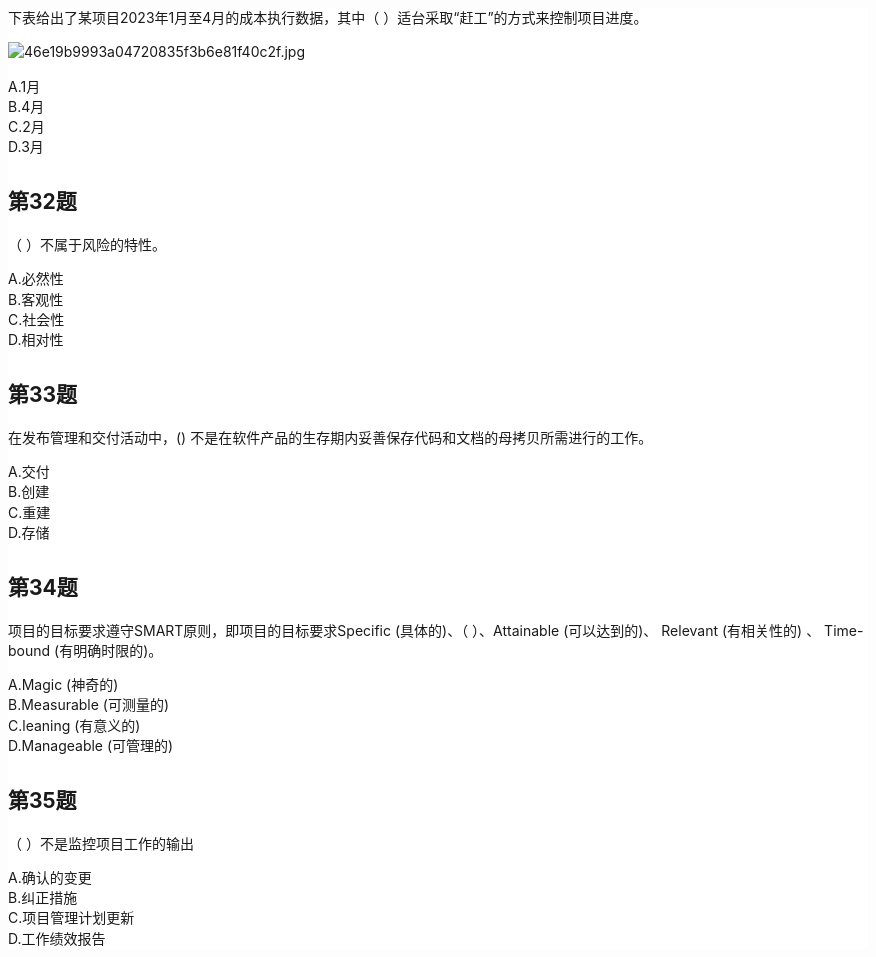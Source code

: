 下表给出了某项目2023年1月至4月的成本执行数据，其中（ ）适台采取“赶工”的方式来控制项目进度。

![46e19b9993a04720835f3b6e81f40c2f.jpg][]  


  
A.1月  
B.4月  
C.2月  
D.3月  


## 第32题 ##

（ ）不属于风险的特性。  
  


  
A.必然性  
B.客观性  
C.社会性  
D.相对性  


## 第33题 ##

在发布管理和交付活动中，() 不是在软件产品的生存期内妥善保存代码和文档的母拷贝所需进行的工作。  
  


  
A.交付  
B.创建  
C.重建  
D.存储  


## 第34题 ##

项目的目标要求遵守SMART原则，即项目的目标要求Specific (具体的)、（ ）、Attainable (可以达到的)、 Relevant (有相关性的) 、 Time-bound (有明确时限的)。  
  


  
A.Magic (神奇的)  
B.Measurable (可测量的)  
C.leaning (有意义的)  
D.Manageable (可管理的)  


## 第35题 ##

（ ）不是监控项目工作的输出  
  


  
A.确认的变更  
B.纠正措施  
C.项目管理计划更新  
D.工作绩效报告  


[1f32beb994e84c6cad8ce566fb9c47f4.jpg]: https://www.xiaoji.fun/file/exam/software/系统集成项目管理工程师/综合知识/第6题/1f32beb994e84c6cad8ce566fb9c47f4.jpg
[46e19b9993a04720835f3b6e81f40c2f.jpg]: https://www.xiaoji.fun/file/exam/software/系统集成项目管理工程师/综合知识/第31题/46e19b9993a04720835f3b6e81f40c2f.jpg
[2ddc2129ab214dcd9c9128e78057f138.jpg]: https://www.xiaoji.fun/file/exam/software/系统集成项目管理工程师/综合知识/第6题/2ddc2129ab214dcd9c9128e78057f138.jpg
[1e8f6f44246f4185a943dc5fafdaa120.jpg]: https://www.xiaoji.fun/file/exam/software/系统集成项目管理工程师/综合知识/第8题/1e8f6f44246f4185a943dc5fafdaa120.jpg